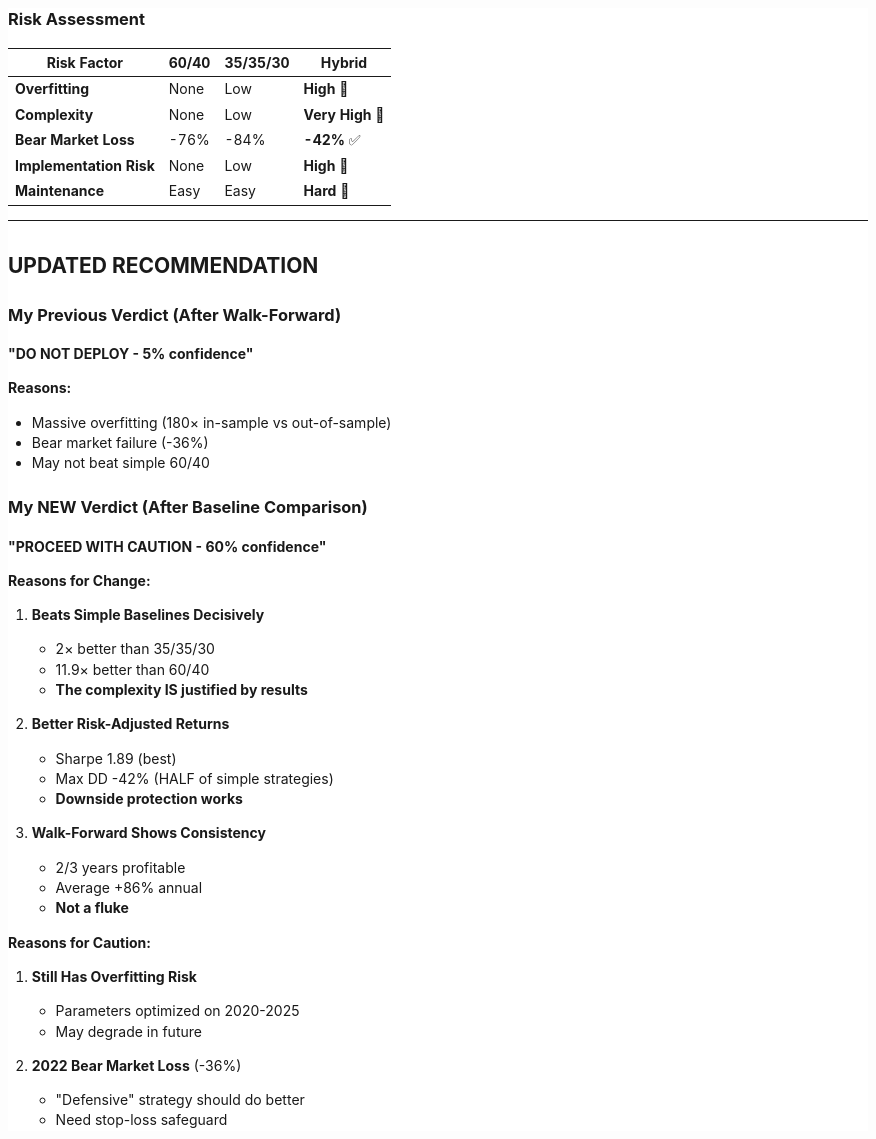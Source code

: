 ### Risk Assessment

| Risk Factor | 60/40 | 35/35/30 | Hybrid |
|-------------|-------|----------|---------|
| **Overfitting** | None | Low | **High** 🚨 |
| **Complexity** | None | Low | **Very High** 🚨 |
| **Bear Market Loss** | -76% | -84% | **-42%** ✅ |
| **Implementation Risk** | None | Low | **High** 🚨 |
| **Maintenance** | Easy | Easy | **Hard** 🚨 |

---

## UPDATED RECOMMENDATION

### My Previous Verdict (After Walk-Forward)

**"DO NOT DEPLOY - 5% confidence"**

**Reasons:**
- Massive overfitting (180× in-sample vs out-of-sample)
- Bear market failure (-36%)
- May not beat simple 60/40

### My NEW Verdict (After Baseline Comparison)

**"PROCEED WITH CAUTION - 60% confidence"**

**Reasons for Change:**

1. **Beats Simple Baselines Decisively**
   - 2× better than 35/35/30
   - 11.9× better than 60/40
   - **The complexity IS justified by results**

2. **Better Risk-Adjusted Returns**
   - Sharpe 1.89 (best)
   - Max DD -42% (HALF of simple strategies)
   - **Downside protection works**

3. **Walk-Forward Shows Consistency**
   - 2/3 years profitable
   - Average +86% annual
   - **Not a fluke**

**Reasons for Caution:**

1. **Still Has Overfitting Risk**
   - Parameters optimized on 2020-2025
   - May degrade in future

2. **2022 Bear Market Loss** (-36%)
   - "Defensive" strategy should do better
   - Need stop-loss safeguard

